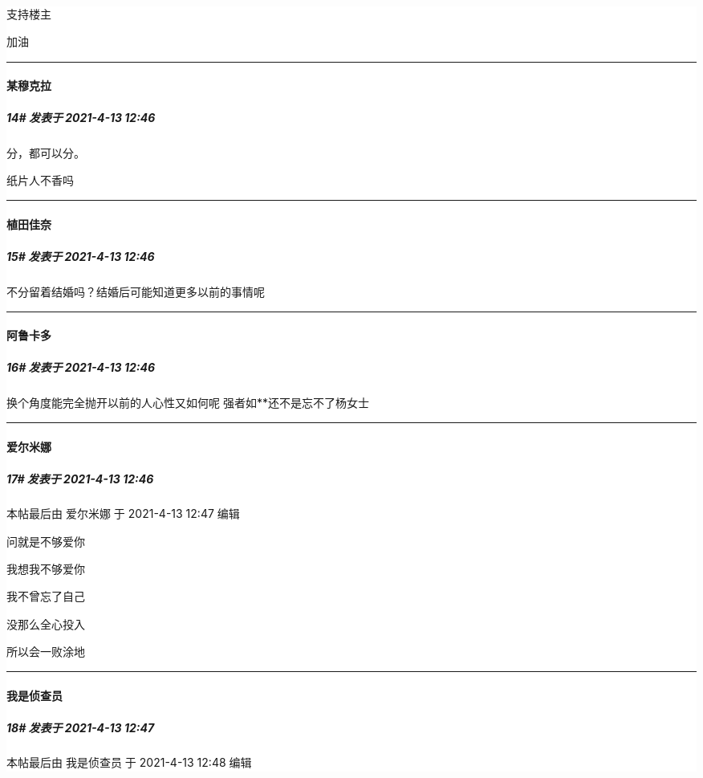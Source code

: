 
支持楼主

加油


*****

####  某穆克拉  
##### 14#       发表于 2021-4-13 12:46


分，都可以分。

纸片人不香吗


*****

####  植田佳奈  
##### 15#       发表于 2021-4-13 12:46


不分留着结婚吗？结婚后可能知道更多以前的事情呢


*****

####  阿鲁卡多  
##### 16#       发表于 2021-4-13 12:46


换个角度能完全抛开以前的人心性又如何呢 强者如**还不是忘不了杨女士


*****

####  爱尔米娜  
##### 17#       发表于 2021-4-13 12:46


 本帖最后由 爱尔米娜 于 2021-4-13 12:47 编辑 

问就是不够爱你


我想我不够爱你

我不曾忘了自己

没那么全心投入

所以会一败涂地


*****

####  我是侦查员  
##### 18#       发表于 2021-4-13 12:47


 本帖最后由 我是侦查员 于 2021-4-13 12:48 编辑 
